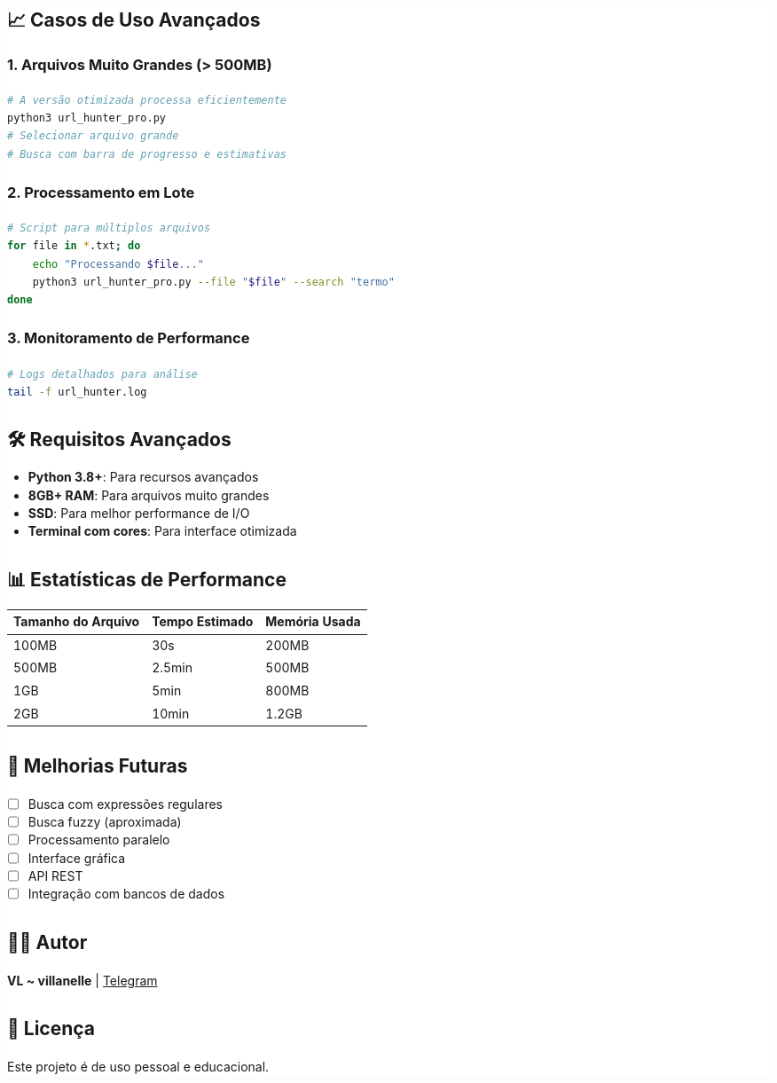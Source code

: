 ## 📈 Casos de Uso Avançados

### **1. Arquivos Muito Grandes (> 500MB)**
```bash
# A versão otimizada processa eficientemente
python3 url_hunter_pro.py
# Selecionar arquivo grande
# Busca com barra de progresso e estimativas
```

### **2. Processamento em Lote**
```bash
# Script para múltiplos arquivos
for file in *.txt; do
    echo "Processando $file..."
    python3 url_hunter_pro.py --file "$file" --search "termo"
done
```

### **3. Monitoramento de Performance**
```bash
# Logs detalhados para análise
tail -f url_hunter.log
```

## 🛠️ Requisitos Avançados

- **Python 3.8+**: Para recursos avançados
- **8GB+ RAM**: Para arquivos muito grandes
- **SSD**: Para melhor performance de I/O
- **Terminal com cores**: Para interface otimizada

## 📊 Estatísticas de Performance

| Tamanho do Arquivo | Tempo Estimado | Memória Usada |
|-------------------|----------------|---------------|
| 100MB | 30s | 200MB |
| 500MB | 2.5min | 500MB |
| 1GB | 5min | 800MB |
| 2GB | 10min | 1.2GB |

## 🎯 Melhorias Futuras

- [ ] Busca com expressões regulares
- [ ] Busca fuzzy (aproximada)
- [ ] Processamento paralelo
- [ ] Interface gráfica
- [ ] API REST
- [ ] Integração com bancos de dados

## 👨‍💻 Autor

**VL ~ villanelle** | [Telegram](https://t.me/vi77an)

## 📄 Licença

Este projeto é de uso pessoal e educacional. 